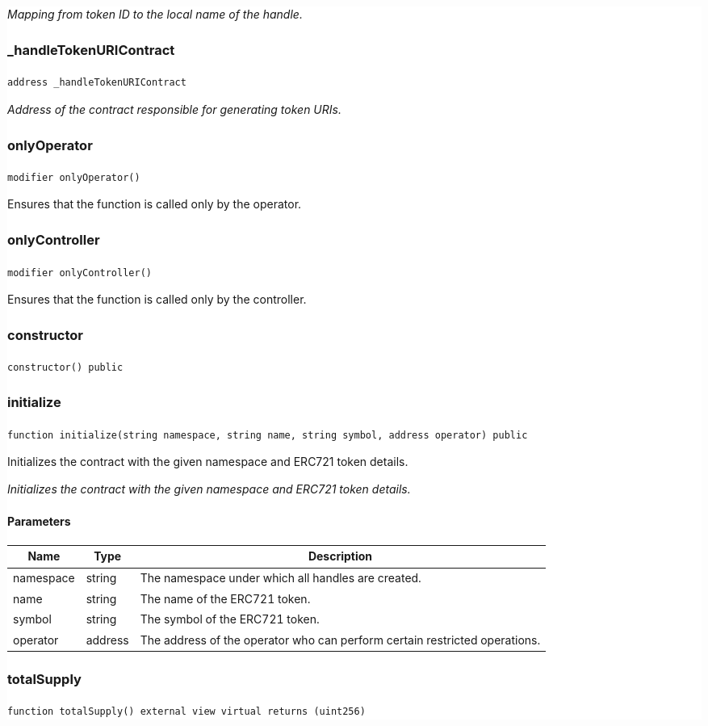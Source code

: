 _Mapping from token ID to the local name of the handle._

### _handleTokenURIContract

```solidity
address _handleTokenURIContract
```

_Address of the contract responsible for generating token URIs._

### onlyOperator

```solidity
modifier onlyOperator()
```

Ensures that the function is called only by the operator.

### onlyController

```solidity
modifier onlyController()
```

Ensures that the function is called only by the controller.

### constructor

```solidity
constructor() public
```

### initialize

```solidity
function initialize(string namespace, string name, string symbol, address operator) public
```

Initializes the contract with the given namespace and ERC721 token details.

_Initializes the contract with the given namespace and ERC721 token details._

#### Parameters

| Name | Type | Description |
| ---- | ---- | ----------- |
| namespace | string | The namespace under which all handles are created. |
| name | string | The name of the ERC721 token. |
| symbol | string | The symbol of the ERC721 token. |
| operator | address | The address of the operator who can perform certain restricted operations. |

### totalSupply

```solidity
function totalSupply() external view virtual returns (uint256)
```
